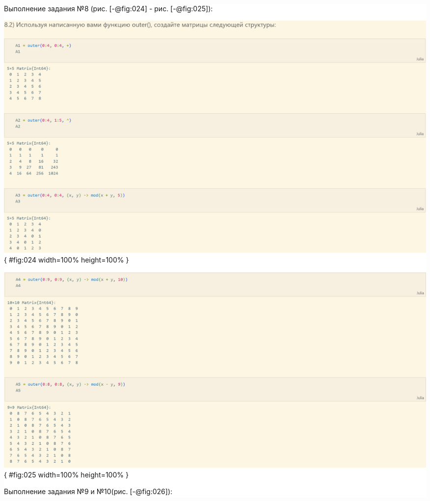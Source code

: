 Выполнение задания №8 (рис. [-@fig:024] - рис. [-@fig:025]):

![Выполнение подпунктов задания №8](image/24.png){ #fig:024 width=100% height=100% }

![Выполнение подпунктов задания №8](image/25.png){ #fig:025 width=100% height=100% }

Выполнение задания №9 и №10(рис. [-@fig:026]):
